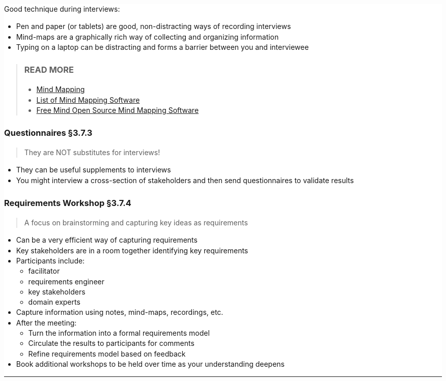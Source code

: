 Good technique during interviews:

- Pen and paper (or tablets) are good, non-distracting ways of recording interviews
- Mind-maps are a graphically rich way of collecting and organizing information
- Typing on a laptop can be distracting and forms a barrier between you and interviewee

> ### READ MORE
> - [Mind Mapping][tonybuzan]
> - [List of Mind Mapping Software][mind-map-sw]
> - [Free Mind Open Source Mind Mapping Software][freemind]
 

### Questionnaires &sect;3.7.3 ###

> They are NOT substitutes for interviews!
> 

- They can be useful supplements to interviews
- You might interview a cross-section of stakeholders and then send questionnaires to validate results

### Requirements Workshop &sect;3.7.4 ###

> A focus on brainstorming and capturing key ideas as requirements
> 

- Can be a very efficient way of capturing requirements
- Key stakeholders are in a room together identifying key requirements
- Participants include:
	* facilitator
	* requirements engineer
	* key stakeholders
	* domain experts
- Capture information using notes, mind-maps, recordings, etc.
- After the meeting:
	* Turn the information into a formal requirements model
	* Circulate the results to participants for comments
	* Refine requirements model based on feedback
- Book additional workshops to be held over time as your understanding deepens

---

[up-chart]: https://s3-us-west-2.amazonaws.com/oosa-wiki/uploads/images/up-chart.png

[tonybuzan]: http://thinkbuzan.com/
[mind-map-sw]: http://en.wikipedia.org/wiki/List_of_concept-_and_mind-mapping_software
[freemind]: http://freemind.sourceforge.net/



[uc-req-flow]: http://yuml.me/83359ddd



[act-req-uc]: http://yuml.me/885d94eb



[act-req-flow]: http://yuml.me/356fb2cf
